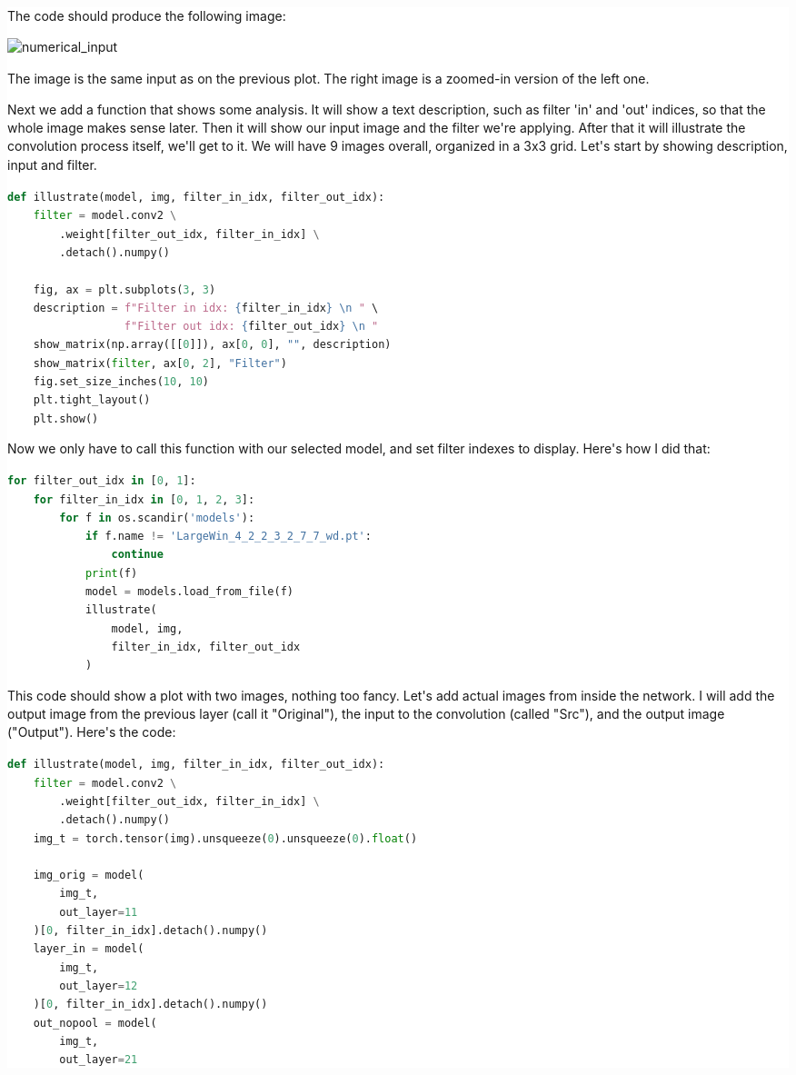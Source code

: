 The code should produce the following image:

![numerical_input](C:\Users\vpogribnyi\Documents\Dojo\ML\OpenCircle\v3\images\04_analysis\numerical_input.png)

The image is the same input as on the previous plot. The right image is a zoomed-in version of the left one.

Next we add a function that shows some analysis. It will show a text description, such as filter 'in' and 'out' indices, so that the whole image makes sense later. Then it will show our input image and the filter we're applying. After that it will illustrate the convolution process itself, we'll get to it. We will have 9 images overall, organized in a 3x3 grid. Let's start by showing description, input and filter.

```python
def illustrate(model, img, filter_in_idx, filter_out_idx):
    filter = model.conv2 \
        .weight[filter_out_idx, filter_in_idx] \
        .detach().numpy()

    fig, ax = plt.subplots(3, 3)
    description = f"Filter in idx: {filter_in_idx} \n " \
                  f"Filter out idx: {filter_out_idx} \n "
    show_matrix(np.array([[0]]), ax[0, 0], "", description)
    show_matrix(filter, ax[0, 2], "Filter")
    fig.set_size_inches(10, 10)
    plt.tight_layout()
    plt.show()
```

Now we only have to call this function with our selected model, and set filter indexes to display. Here's how I did that:

```python
for filter_out_idx in [0, 1]:
    for filter_in_idx in [0, 1, 2, 3]:
        for f in os.scandir('models'):
            if f.name != 'LargeWin_4_2_2_3_2_7_7_wd.pt':
                continue
            print(f)
            model = models.load_from_file(f)
            illustrate(
                model, img, 
                filter_in_idx, filter_out_idx
            )
```

This code should show a plot with two images, nothing too fancy. Let's add actual images from inside the network. I will add the output image from the previous layer (call it "Original"), the input to the convolution (called "Src"), and the output image ("Output"). Here's the code:

```python
def illustrate(model, img, filter_in_idx, filter_out_idx):
    filter = model.conv2 \
        .weight[filter_out_idx, filter_in_idx] \
        .detach().numpy()
    img_t = torch.tensor(img).unsqueeze(0).unsqueeze(0).float()

    img_orig = model(
        img_t, 
        out_layer=11
    )[0, filter_in_idx].detach().numpy()
    layer_in = model(
        img_t, 
        out_layer=12
    )[0, filter_in_idx].detach().numpy()
    out_nopool = model(
        img_t, 
        out_layer=21
```